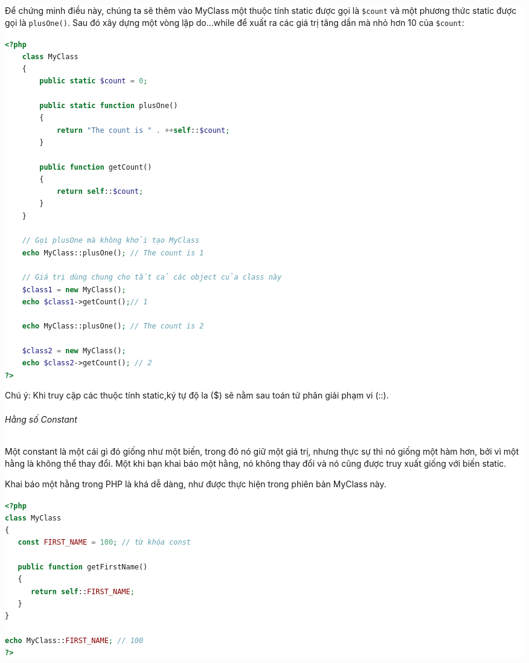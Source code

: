 Để chứng minh điều này, chúng ta sẽ thêm vào MyClass một thuộc tính static được gọi là `$count` và một phương thức static được gọi là `plusOne()`. Sau đó xây dựng một vòng lặp do...while để xuất ra các giá trị tăng dần mà nhỏ hơn 10 của `$count`:

```php
<?php 
    class MyClass 
    { 
        public static $count = 0; 

        public static function plusOne() 
        { 
            return "The count is " . ++self::$count; 
        } 

        public function getCount()
        {
            return self::$count;
        }
    } 

    // Gọi plusOne mà không khởi tạo MyClass 
    echo MyClass::plusOne(); // The count is 1

    // Giá trị dùng chung cho tất cả các object của class này
    $class1 = new MyClass();
    echo $class1->getCount();// 1

    echo MyClass::plusOne(); // The count is 2

    $class2 = new MyClass();
    echo $class2->getCount(); // 2
?>
```

Chú ý: Khi truy cập các thuộc tính static,ký tự độ la \($\) sẽ nằm sau toán tử phân giải phạm vi \(::\).

###### Hằng số Constant

Một constant là một cái gì đó giống như một biến, trong đó nó giữ một giá trị, nhưng thực sự thì nó giống một hàm hơn, bởi vì một hằng là không thể thay đổi. Một khi bạn khai báo một hằng, nó không thay đổi và nó cũng được truy xuất giống với biến static.

Khai báo một hằng trong PHP là khá dễ dàng, như được thực hiện trong phiên bản MyClass này.

```php
<?php
class MyClass 
{
   const FIRST_NAME = 100; // từ khóa const
   
   public function getFirstName()
   {
      return self::FIRST_NAME;
   }
}

echo MyClass::FIRST_NAME; // 100
?>
```
